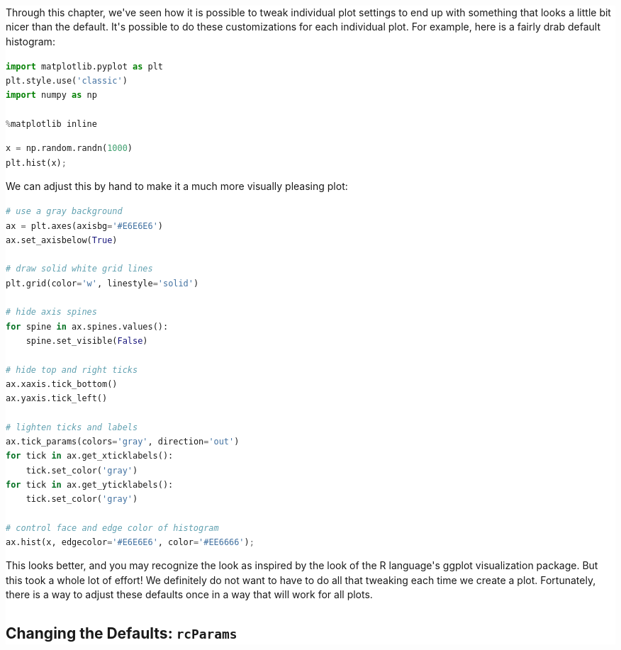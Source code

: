 Through this chapter, we've seen how it is possible to tweak individual plot settings to end up with something that looks a little bit nicer than the default.
It's possible to do these customizations for each individual plot.
For example, here is a fairly drab default histogram:

```python
import matplotlib.pyplot as plt
plt.style.use('classic')
import numpy as np

%matplotlib inline
```

```python
x = np.random.randn(1000)
plt.hist(x);
```

We can adjust this by hand to make it a much more visually pleasing plot:

```python
# use a gray background
ax = plt.axes(axisbg='#E6E6E6')
ax.set_axisbelow(True)

# draw solid white grid lines
plt.grid(color='w', linestyle='solid')

# hide axis spines
for spine in ax.spines.values():
    spine.set_visible(False)
    
# hide top and right ticks
ax.xaxis.tick_bottom()
ax.yaxis.tick_left()

# lighten ticks and labels
ax.tick_params(colors='gray', direction='out')
for tick in ax.get_xticklabels():
    tick.set_color('gray')
for tick in ax.get_yticklabels():
    tick.set_color('gray')
    
# control face and edge color of histogram
ax.hist(x, edgecolor='#E6E6E6', color='#EE6666');
```

This looks better, and you may recognize the look as inspired by the look of the R language's ggplot visualization package.
But this took a whole lot of effort!
We definitely do not want to have to do all that tweaking each time we create a plot.
Fortunately, there is a way to adjust these defaults once in a way that will work for all plots.


## Changing the Defaults: ``rcParams``
